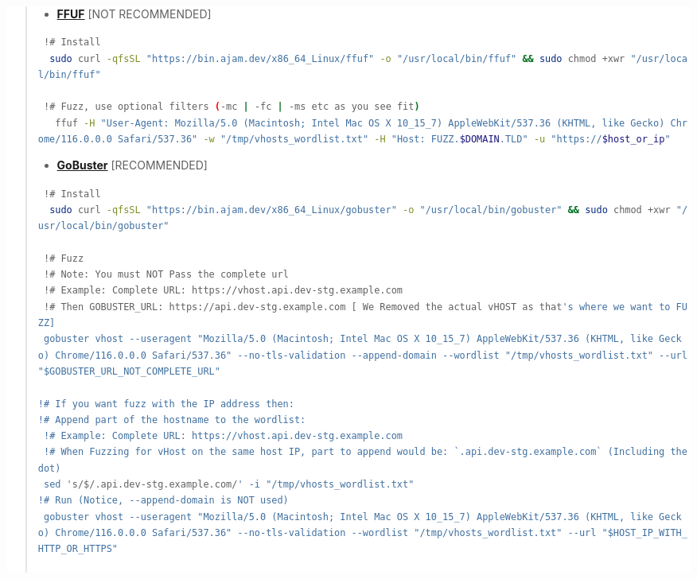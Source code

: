 > - [**FFUF**](https://github.com/ffuf/ffuf#usage) [NOT RECOMMENDED]
> ```bash
>  !# Install
>   sudo curl -qfsSL "https://bin.ajam.dev/x86_64_Linux/ffuf" -o "/usr/local/bin/ffuf" && sudo chmod +xwr "/usr/local/bin/ffuf"
> 
>  !# Fuzz, use optional filters (-mc | -fc | -ms etc as you see fit)
>    ffuf -H "User-Agent: Mozilla/5.0 (Macintosh; Intel Mac OS X 10_15_7) AppleWebKit/537.36 (KHTML, like Gecko) Chrome/116.0.0.0 Safari/537.36" -w "/tmp/vhosts_wordlist.txt" -H "Host: FUZZ.$DOMAIN.TLD" -u "https://$host_or_ip"
> 
> ```
> - [**GoBuster**](https://github.com/OJ/gobuster#vhost-mode) [RECOMMENDED]
> ```bash
>  !# Install
>   sudo curl -qfsSL "https://bin.ajam.dev/x86_64_Linux/gobuster" -o "/usr/local/bin/gobuster" && sudo chmod +xwr "/usr/local/bin/gobuster"
> 
>  !# Fuzz
>  !# Note: You must NOT Pass the complete url
>  !# Example: Complete URL: https://vhost.api.dev-stg.example.com
>  !# Then GOBUSTER_URL: https://api.dev-stg.example.com [ We Removed the actual vHOST as that's where we want to FUZZ]
>  gobuster vhost --useragent "Mozilla/5.0 (Macintosh; Intel Mac OS X 10_15_7) AppleWebKit/537.36 (KHTML, like Gecko) Chrome/116.0.0.0 Safari/537.36" --no-tls-validation --append-domain --wordlist "/tmp/vhosts_wordlist.txt" --url "$GOBUSTER_URL_NOT_COMPLETE_URL"
>
> !# If you want fuzz with the IP address then:
> !# Append part of the hostname to the wordlist:
>  !# Example: Complete URL: https://vhost.api.dev-stg.example.com
>  !# When Fuzzing for vHost on the same host IP, part to append would be: `.api.dev-stg.example.com` (Including the dot)
>  sed 's/$/.api.dev-stg.example.com/' -i "/tmp/vhosts_wordlist.txt"
> !# Run (Notice, --append-domain is NOT used)
>  gobuster vhost --useragent "Mozilla/5.0 (Macintosh; Intel Mac OS X 10_15_7) AppleWebKit/537.36 (KHTML, like Gecko) Chrome/116.0.0.0 Safari/537.36" --no-tls-validation --wordlist "/tmp/vhosts_wordlist.txt" --url "$HOST_IP_WITH_HTTP_OR_HTTPS"
>  
> ```

